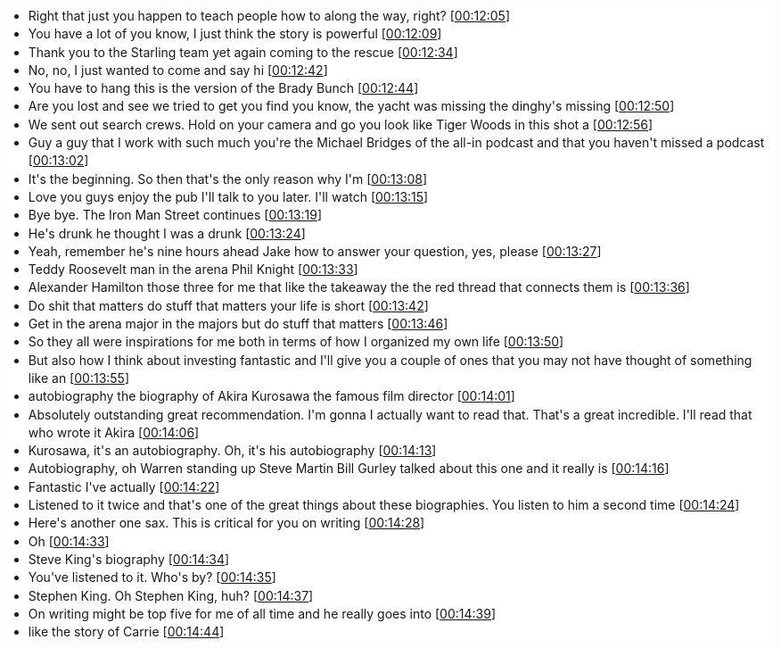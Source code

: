 *  Right that just you happen to teach people how to along the way, right? [[00:12:05](https://www.youtube.com/watch?v=QAAfDQx8DDQ&t=725.1s)]
*  You have a lot of you know, I just think the story is powerful [[00:12:09](https://www.youtube.com/watch?v=QAAfDQx8DDQ&t=729.58s)]
*  Thank you to the Starling team yet again coming to the rescue [[00:12:34](https://www.youtube.com/watch?v=QAAfDQx8DDQ&t=754.9s)]
*  No, no, I just wanted to come and say hi [[00:12:42](https://www.youtube.com/watch?v=QAAfDQx8DDQ&t=762.58s)]
*  You have to hang this is the version of the Brady Bunch [[00:12:44](https://www.youtube.com/watch?v=QAAfDQx8DDQ&t=764.94s)]
*  Are you lost and see we tried to get you find you know, the yacht was missing the dinghy's missing [[00:12:50](https://www.youtube.com/watch?v=QAAfDQx8DDQ&t=770.82s)]
*  We sent out search crews. Hold on your camera and go you look like Tiger Woods in this shot a [[00:12:56](https://www.youtube.com/watch?v=QAAfDQx8DDQ&t=776.34s)]
*  Guy a guy that I work with such much you're the Michael Bridges of the all-in podcast and that you haven't missed a podcast [[00:13:02](https://www.youtube.com/watch?v=QAAfDQx8DDQ&t=782.1s)]
*  It's the beginning. So then that's the only reason why I'm [[00:13:08](https://www.youtube.com/watch?v=QAAfDQx8DDQ&t=788.34s)]
*  Love you guys enjoy the pub I'll talk to you later. I'll watch [[00:13:15](https://www.youtube.com/watch?v=QAAfDQx8DDQ&t=795.78s)]
*  Bye bye. The Iron Man Street continues [[00:13:19](https://www.youtube.com/watch?v=QAAfDQx8DDQ&t=799.22s)]
*  He's drunk he thought I was a drunk [[00:13:24](https://www.youtube.com/watch?v=QAAfDQx8DDQ&t=804.78s)]
*  Yeah, remember he's nine hours ahead Jake how to answer your question, yes, please [[00:13:27](https://www.youtube.com/watch?v=QAAfDQx8DDQ&t=807.78s)]
*  Teddy Roosevelt man in the arena Phil Knight [[00:13:33](https://www.youtube.com/watch?v=QAAfDQx8DDQ&t=813.1800000000001s)]
*  Alexander Hamilton those three for me that like the takeaway the the red thread that connects them is [[00:13:36](https://www.youtube.com/watch?v=QAAfDQx8DDQ&t=816.62s)]
*  Do shit that matters do stuff that matters your life is short [[00:13:42](https://www.youtube.com/watch?v=QAAfDQx8DDQ&t=822.74s)]
*  Get in the arena major in the majors but do stuff that matters [[00:13:46](https://www.youtube.com/watch?v=QAAfDQx8DDQ&t=826.5s)]
*  So they all were inspirations for me both in terms of how I organized my own life [[00:13:50](https://www.youtube.com/watch?v=QAAfDQx8DDQ&t=830.54s)]
*  But also how I think about investing fantastic and I'll give you a couple of ones that you may not have thought of something like an [[00:13:55](https://www.youtube.com/watch?v=QAAfDQx8DDQ&t=835.0600000000001s)]
*  autobiography the biography of Akira Kurosawa the famous film director [[00:14:01](https://www.youtube.com/watch?v=QAAfDQx8DDQ&t=841.62s)]
*  Absolutely outstanding great recommendation. I'm gonna I actually want to read that. That's a great incredible. I'll read that who wrote it Akira [[00:14:06](https://www.youtube.com/watch?v=QAAfDQx8DDQ&t=846.6600000000001s)]
*  Kurosawa, it's an autobiography. Oh, it's his autobiography [[00:14:13](https://www.youtube.com/watch?v=QAAfDQx8DDQ&t=853.5400000000001s)]
*  Autobiography, oh Warren standing up Steve Martin Bill Gurley talked about this one and it really is [[00:14:16](https://www.youtube.com/watch?v=QAAfDQx8DDQ&t=856.1s)]
*  Fantastic I've actually [[00:14:22](https://www.youtube.com/watch?v=QAAfDQx8DDQ&t=862.42s)]
*  Listened to it twice and that's one of the great things about these biographies. You listen to him a second time [[00:14:24](https://www.youtube.com/watch?v=QAAfDQx8DDQ&t=864.9399999999999s)]
*  Here's another one sax. This is critical for you on writing [[00:14:28](https://www.youtube.com/watch?v=QAAfDQx8DDQ&t=868.9s)]
*  Oh [[00:14:33](https://www.youtube.com/watch?v=QAAfDQx8DDQ&t=873.3399999999999s)]
*  Steve King's biography [[00:14:34](https://www.youtube.com/watch?v=QAAfDQx8DDQ&t=874.3399999999999s)]
*  You've listened to it. Who's by? [[00:14:35](https://www.youtube.com/watch?v=QAAfDQx8DDQ&t=875.3399999999999s)]
*  Stephen King. Oh Stephen King, huh? [[00:14:37](https://www.youtube.com/watch?v=QAAfDQx8DDQ&t=877.3399999999999s)]
*  On writing might be top five for me of all time and he really goes into [[00:14:39](https://www.youtube.com/watch?v=QAAfDQx8DDQ&t=879.3399999999999s)]
*  like the story of Carrie [[00:14:44](https://www.youtube.com/watch?v=QAAfDQx8DDQ&t=884.8599999999999s)]